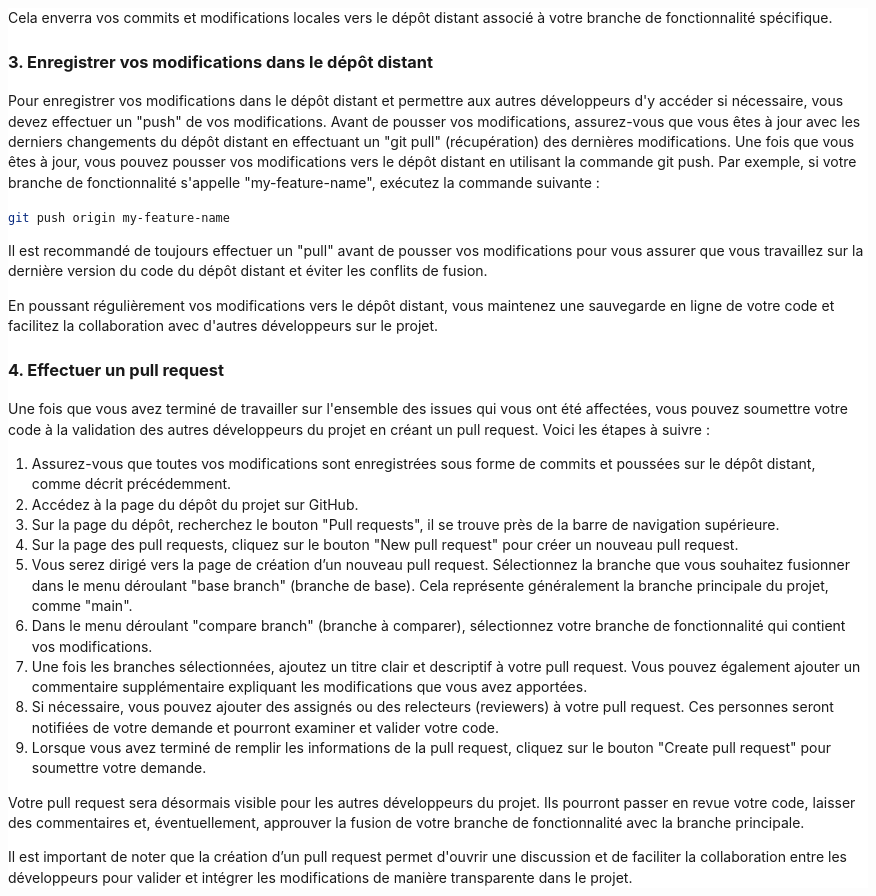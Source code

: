 Cela enverra vos commits et modifications locales vers le dépôt distant associé à votre branche de fonctionnalité spécifique.


### 3. Enregistrer vos modifications dans le dépôt distant

Pour enregistrer vos modifications dans le dépôt distant et permettre aux autres développeurs d'y accéder si nécessaire, vous devez effectuer un "push" de vos modifications.
Avant de pousser vos modifications, assurez-vous que vous êtes à jour avec les derniers changements du dépôt distant en effectuant un "git pull" (récupération) des dernières modifications.
Une fois que vous êtes à jour, vous pouvez pousser vos modifications vers le dépôt distant en utilisant la commande git push. Par exemple, si votre branche de fonctionnalité s'appelle "my-feature-name", exécutez la commande suivante :
```sh
git push origin my-feature-name
```

Il est recommandé de toujours effectuer un "pull" avant de pousser vos modifications pour vous assurer que vous travaillez sur la dernière version du code du dépôt distant et éviter les conflits de fusion.

En poussant régulièrement vos modifications vers le dépôt distant, vous maintenez une sauvegarde en ligne de votre code et facilitez la collaboration avec d'autres développeurs sur le projet.

### 4. Effectuer un pull request

Une fois que vous avez terminé de travailler sur l'ensemble des issues qui vous ont été affectées, vous pouvez soumettre votre code à la validation des autres développeurs du projet en créant un pull request. Voici les étapes à suivre :

1)	Assurez-vous que toutes vos modifications sont enregistrées sous forme de commits et poussées sur le dépôt distant, comme décrit précédemment.
2)	Accédez à la page du dépôt du projet sur GitHub. 
3)	Sur la page du dépôt, recherchez le bouton "Pull requests", il se trouve près de la barre de navigation supérieure.
4)	Sur la page des pull requests, cliquez sur le bouton "New pull request" pour créer un nouveau pull request.
5)	Vous serez dirigé vers la page de création d’un nouveau pull request. Sélectionnez la branche que vous souhaitez fusionner dans le menu déroulant "base branch" (branche de base). Cela représente généralement la branche principale du projet, comme "main".
6)	Dans le menu déroulant "compare branch" (branche à comparer), sélectionnez votre branche de fonctionnalité qui contient vos modifications.
7)	Une fois les branches sélectionnées, ajoutez un titre clair et descriptif à votre pull request. Vous pouvez également ajouter un commentaire supplémentaire expliquant les modifications que vous avez apportées.
8)	Si nécessaire, vous pouvez ajouter des assignés ou des relecteurs (reviewers) à votre pull request. Ces personnes seront notifiées de votre demande et pourront examiner et valider votre code.
9)	Lorsque vous avez terminé de remplir les informations de la pull request, cliquez sur le bouton "Create pull request" pour soumettre votre demande.

Votre pull request sera désormais visible pour les autres développeurs du projet. Ils pourront passer en revue votre code, laisser des commentaires et, éventuellement, approuver la fusion de votre branche de fonctionnalité avec la branche principale.

Il est important de noter que la création d’un pull request permet d'ouvrir une discussion et de faciliter la collaboration entre les développeurs pour valider et intégrer les modifications de manière transparente dans le projet.
